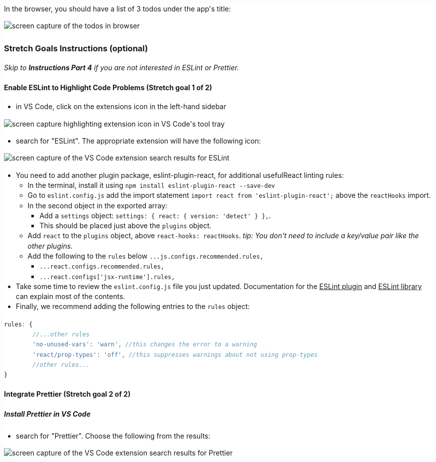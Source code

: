 In the browser, you should have a list of 3 todos under the app's title:

![screen capture of the todos in browser](https://raw.githubusercontent.com/Code-the-Dream-School/react-curriculum-v3/refs/heads/main/learns-app-content/assignments/assets/week-01/todos-screencap.png)

### Stretch Goals Instructions (optional)

*Skip to **Instructions Part 4** if you are not interested in ESLint or Prettier.*

#### Enable ESLint to Highlight Code Problems  (Stretch goal 1 of 2)

- in VS Code, click on the extensions icon in the left-hand sidebar

![screen capture highlighting extension icon in VS Code's tool tray](https://raw.githubusercontent.com/Code-the-Dream-School/react-curriculum-v3/refs/heads/main/learns-app-content/assignments/assets/week-01/extensions-icon.png)

- search for "ESLint". The appropriate extension will have the following icon:

![screen capture of the VS Code extension search results for ESLint](https://raw.githubusercontent.com/Code-the-Dream-School/react-curriculum-v3/refs/heads/main/learns-app-content/assignments/assets/week-01/eslint.png)

- You need to add another plugin package, eslint-plugin-react, for additional usefulReact linting rules:
  - In the terminal, install it using `npm install eslint-plugin-react --save-dev`
  - Go to `eslint.config.js` add the import statement `import react from 'eslint-plugin-react';` above the `reactHooks` import.
  - In the second object in the exported array:
    - Add a `settings` object: `settings: { react: { version: 'detect' } },`.
    - This should be placed just above the `plugins` object.
  - Add `react` to the `plugins` object, above `react-hooks: reactHooks`. *tip: You don't need to include a key/value pair like the other plugins.*
  - Add the following to the `rules` below `...js.configs.recommended.rules,`
    - `...react.configs.recommended.rules,`
    - `...react.configs['jsx-runtime'].rules,`
- Take some time to review the `eslint.config.js` file you just updated. Documentation for the [ESLint plugin](https://marketplace.visualstudio.com/items?itemName=dbaeumer.vscode-eslint) and [ESLint library](https://eslint.org/) can explain most of the contents.
- Finally, we recommend adding the following entries to the `rules` object:

```js
rules: {
        //...other rules
        'no-unused-vars': 'warn', //this changes the error to a warning
        'react/prop-types': 'off', //this suppresses warnings about not using prop-types
        //other rules...
}
```

#### Integrate Prettier (Stretch goal 2 of 2)

##### Install Prettier in VS Code

- search for "Prettier". Choose the following from the results:

![screen capture of the VS Code extension search results for Prettier](https://raw.githubusercontent.com/Code-the-Dream-School/react-curriculum-v3/refs/heads/main/learns-app-content/assignments/assets/week-01/prettier.png)


[^state]: State refers to the current condition or data within an application at a specific point in time. It includes all data relevant to the application, such as user input, server responses, and UI state.
[^libraries-and-frameworks]: Libraries and frameworks are code packages written to solve complex or specialized challenges. We incorporate libraries or frameworks into our projects to simplify the development process. The distinction between the libraries and frameworks is a nuanced topic and can be interpreted differently based on their programming language and what they're used for. "[Inversion of control](https://en.wikipedia.org/wiki/Inversion_of_control)" is a common element to most comparisons between the two.